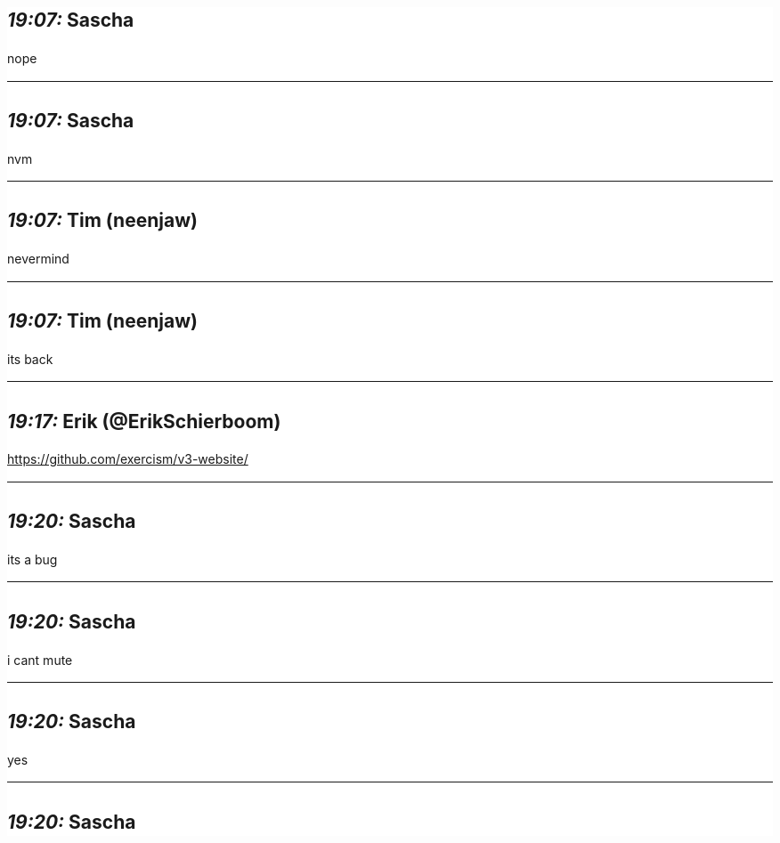 
## _19:07:_ **Sascha**

nope

---

## _19:07:_ **Sascha**

nvm

---

## _19:07:_ **Tim (neenjaw)**

nevermind

---

## _19:07:_ **Tim (neenjaw)**

its back

---

## _19:17:_ **Erik (@ErikSchierboom)**

https://github.com/exercism/v3-website/

---

## _19:20:_ **Sascha**

its a bug

---

## _19:20:_ **Sascha**

i cant mute

---

## _19:20:_ **Sascha**

yes

---

## _19:20:_ **Sascha**
